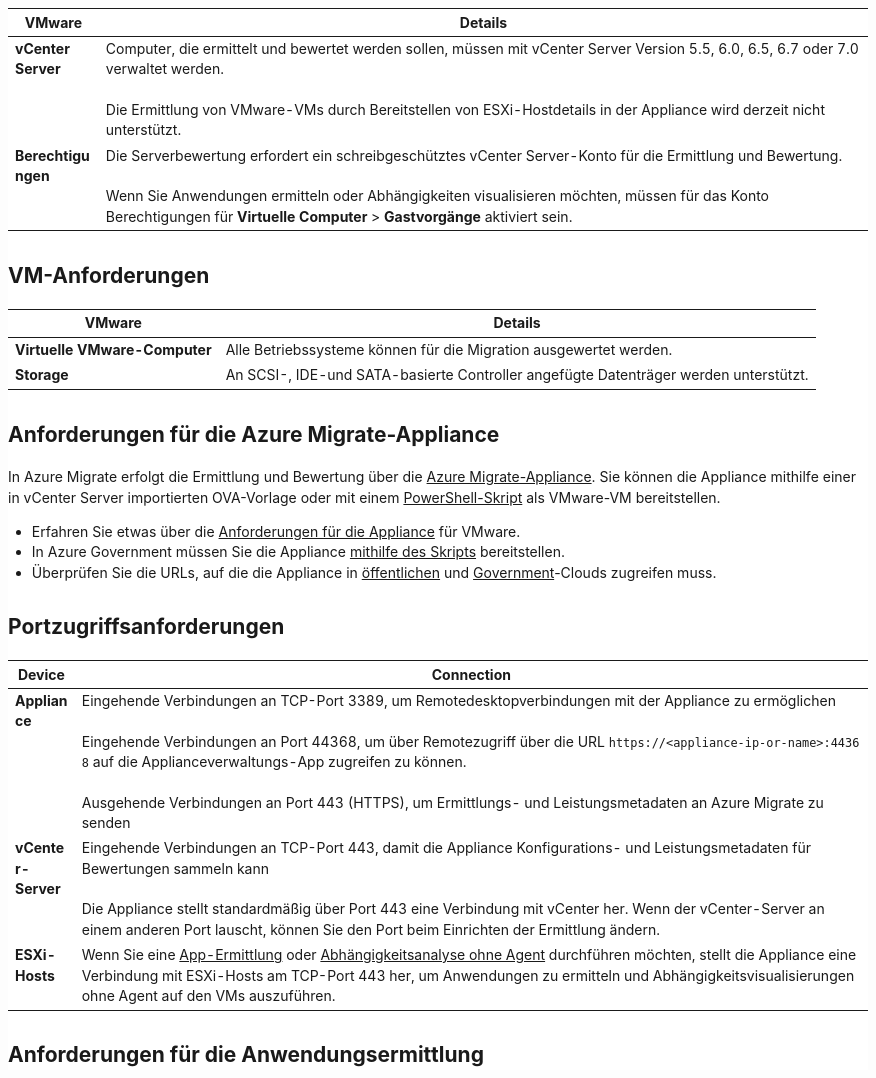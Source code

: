 **VMware** | **Details**
--- | ---
**vCenter Server** | Computer, die ermittelt und bewertet werden sollen, müssen mit vCenter Server Version 5.5, 6.0, 6.5, 6.7 oder 7.0 verwaltet werden.<br/><br/> Die Ermittlung von VMware-VMs durch Bereitstellen von ESXi-Hostdetails in der Appliance wird derzeit nicht unterstützt.
**Berechtigungen** | Die Serverbewertung erfordert ein schreibgeschütztes vCenter Server-Konto für die Ermittlung und Bewertung.<br/><br/> Wenn Sie Anwendungen ermitteln oder Abhängigkeiten visualisieren möchten, müssen für das Konto Berechtigungen für **Virtuelle Computer** > **Gastvorgänge** aktiviert sein.

## <a name="vm-requirements"></a>VM-Anforderungen
**VMware** | **Details**
--- | ---
**Virtuelle VMware-Computer** | Alle Betriebssysteme können für die Migration ausgewertet werden. 
**Storage** | An SCSI-, IDE-und SATA-basierte Controller angefügte Datenträger werden unterstützt.


## <a name="azure-migrate-appliance-requirements"></a>Anforderungen für die Azure Migrate-Appliance

In Azure Migrate erfolgt die Ermittlung und Bewertung über die [Azure Migrate-Appliance](migrate-appliance.md). Sie können die Appliance mithilfe einer in vCenter Server importierten OVA-Vorlage oder mit einem [PowerShell-Skript](deploy-appliance-script.md) als VMware-VM bereitstellen.

- Erfahren Sie etwas über die [Anforderungen für die Appliance](migrate-appliance.md#appliance---vmware) für VMware.
- In Azure Government müssen Sie die Appliance [mithilfe des Skripts](deploy-appliance-script-government.md) bereitstellen.
- Überprüfen Sie die URLs, auf die die Appliance in [öffentlichen](migrate-appliance.md#public-cloud-urls) und [Government](migrate-appliance.md#government-cloud-urls)-Clouds zugreifen muss.


## <a name="port-access-requirements"></a>Portzugriffsanforderungen

**Device** | **Connection**
--- | ---
**Appliance** | Eingehende Verbindungen an TCP-Port 3389, um Remotedesktopverbindungen mit der Appliance zu ermöglichen<br/><br/> Eingehende Verbindungen an Port 44368, um über Remotezugriff über die URL ```https://<appliance-ip-or-name>:44368``` auf die Applianceverwaltungs-App zugreifen zu können. <br/><br/>Ausgehende Verbindungen an Port 443 (HTTPS), um Ermittlungs- und Leistungsmetadaten an Azure Migrate zu senden
**vCenter-Server** | Eingehende Verbindungen an TCP-Port 443, damit die Appliance Konfigurations- und Leistungsmetadaten für Bewertungen sammeln kann <br/><br/> Die Appliance stellt standardmäßig über Port 443 eine Verbindung mit vCenter her. Wenn der vCenter-Server an einem anderen Port lauscht, können Sie den Port beim Einrichten der Ermittlung ändern.
**ESXi-Hosts** | Wenn Sie eine [App-Ermittlung](how-to-discover-applications.md) oder [Abhängigkeitsanalyse ohne Agent](concepts-dependency-visualization.md#agentless-analysis) durchführen möchten, stellt die Appliance eine Verbindung mit ESXi-Hosts am TCP-Port 443 her, um Anwendungen zu ermitteln und Abhängigkeitsvisualisierungen ohne Agent auf den VMs auszuführen.

## <a name="application-discovery-requirements"></a>Anforderungen für die Anwendungsermittlung
